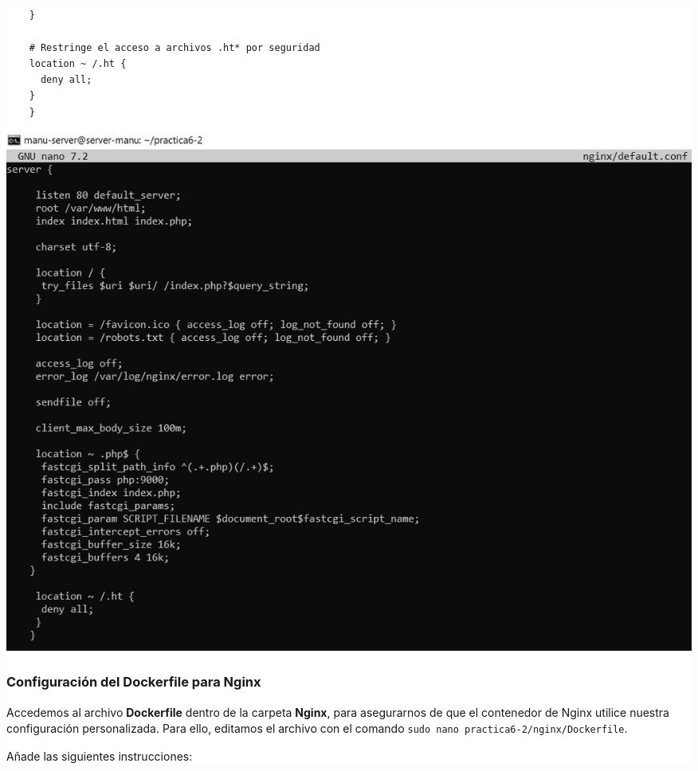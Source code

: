 ```
    }

    # Restringe el acceso a archivos .ht* por seguridad
    location ~ /.ht {
      deny all;
    }
    }
```

![Configuración archivo default Nginx](./img/Captura-9.JPG)

### Configuración del Dockerfile para Nginx

Accedemos al archivo **Dockerfile** dentro de la carpeta **Nginx**, para asegurarnos de que el contenedor de Nginx utilice nuestra configuración personalizada. Para ello, editamos el archivo con el comando ``sudo nano practica6-2/nginx/Dockerfile``.

Añade las siguientes instrucciones:
